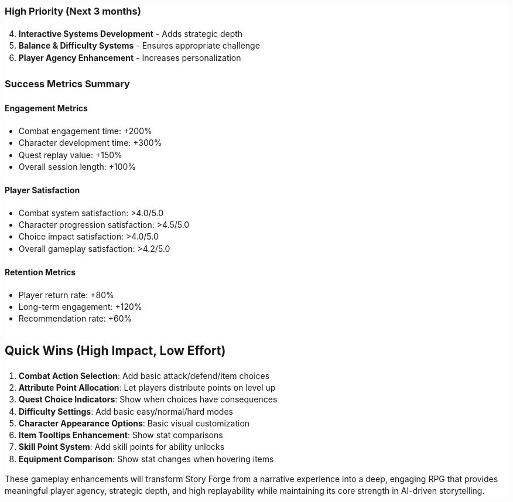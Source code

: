 ### **High Priority (Next 3 months)**
4. **Interactive Systems Development** - Adds strategic depth
5. **Balance & Difficulty Systems** - Ensures appropriate challenge
6. **Player Agency Enhancement** - Increases personalization

### **Success Metrics Summary**

#### **Engagement Metrics**
- Combat engagement time: +200%
- Character development time: +300%
- Quest replay value: +150%
- Overall session length: +100%

#### **Player Satisfaction**
- Combat system satisfaction: >4.0/5.0
- Character progression satisfaction: >4.5/5.0
- Choice impact satisfaction: >4.0/5.0
- Overall gameplay satisfaction: >4.2/5.0

#### **Retention Metrics**
- Player return rate: +80%
- Long-term engagement: +120%
- Recommendation rate: +60%

## **Quick Wins (High Impact, Low Effort)**

1. **Combat Action Selection**: Add basic attack/defend/item choices
2. **Attribute Point Allocation**: Let players distribute points on level up
3. **Quest Choice Indicators**: Show when choices have consequences
4. **Difficulty Settings**: Add basic easy/normal/hard modes
5. **Character Appearance Options**: Basic visual customization
6. **Item Tooltips Enhancement**: Show stat comparisons
7. **Skill Point System**: Add skill points for ability unlocks
8. **Equipment Comparison**: Show stat changes when hovering items

These gameplay enhancements will transform Story Forge from a narrative experience into a deep, engaging RPG that provides meaningful player agency, strategic depth, and high replayability while maintaining its core strength in AI-driven storytelling.
